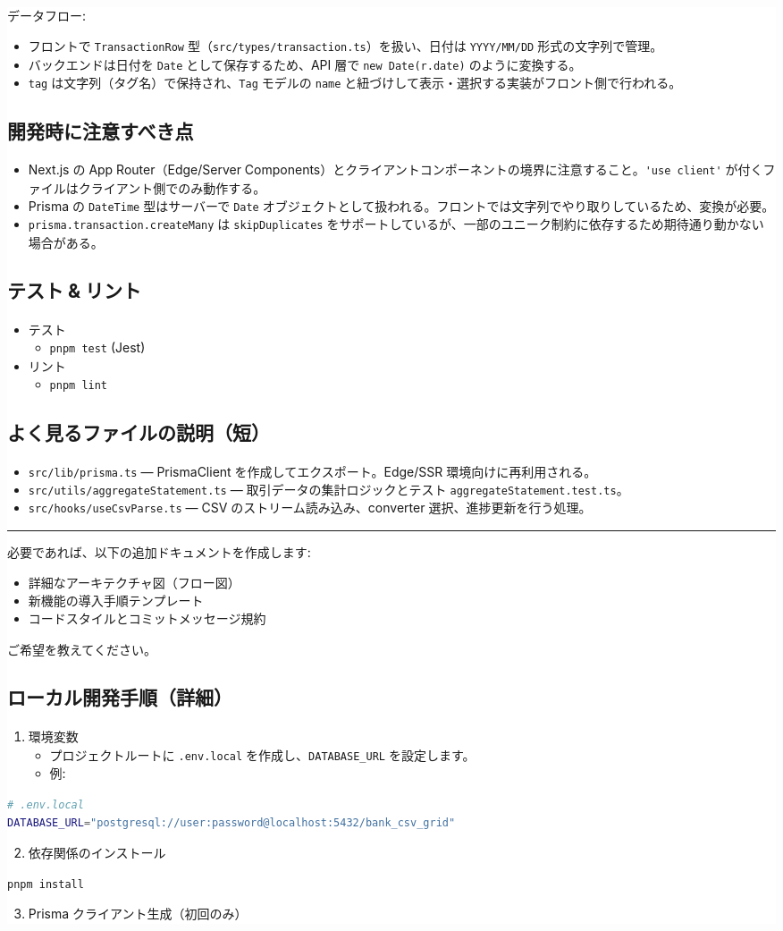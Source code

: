 データフロー:

- フロントで `TransactionRow` 型（`src/types/transaction.ts`）を扱い、日付は `YYYY/MM/DD` 形式の文字列で管理。
- バックエンドは日付を `Date` として保存するため、API 層で `new Date(r.date)` のように変換する。
- `tag` は文字列（タグ名）で保持され、`Tag` モデルの `name` と紐づけして表示・選択する実装がフロント側で行われる。

## 開発時に注意すべき点

- Next.js の App Router（Edge/Server Components）とクライアントコンポーネントの境界に注意すること。`'use client'` が付くファイルはクライアント側でのみ動作する。
- Prisma の `DateTime` 型はサーバーで `Date` オブジェクトとして扱われる。フロントでは文字列でやり取りしているため、変換が必要。
- `prisma.transaction.createMany` は `skipDuplicates` をサポートしているが、一部のユニーク制約に依存するため期待通り動かない場合がある。

## テスト & リント

- テスト
  - `pnpm test` (Jest)
- リント
  - `pnpm lint`

## よく見るファイルの説明（短）

- `src/lib/prisma.ts` — PrismaClient を作成してエクスポート。Edge/SSR 環境向けに再利用される。
- `src/utils/aggregateStatement.ts` — 取引データの集計ロジックとテスト `aggregateStatement.test.ts`。
- `src/hooks/useCsvParse.ts` — CSV のストリーム読み込み、converter 選択、進捗更新を行う処理。

---

必要であれば、以下の追加ドキュメントを作成します:

- 詳細なアーキテクチャ図（フロー図）
- 新機能の導入手順テンプレート
- コードスタイルとコミットメッセージ規約

ご希望を教えてください。

## ローカル開発手順（詳細）

1. 環境変数
   - プロジェクトルートに `.env.local` を作成し、`DATABASE_URL` を設定します。
   - 例:

```bash
# .env.local
DATABASE_URL="postgresql://user:password@localhost:5432/bank_csv_grid"
```

2. 依存関係のインストール

```bash
pnpm install
```

3. Prisma クライアント生成（初回のみ）
